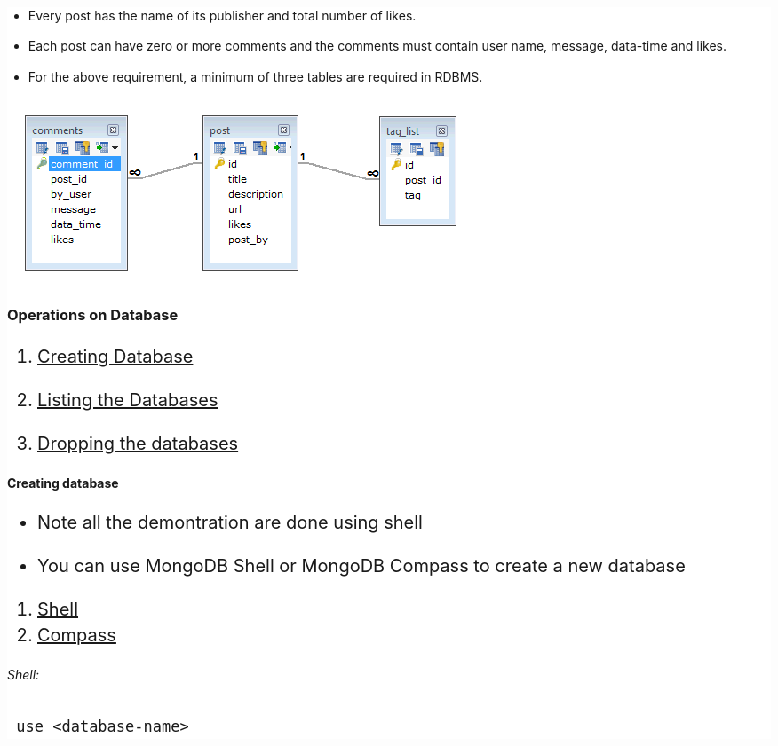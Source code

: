 * Every post has the name of its publisher and total number of likes.

* Each post can have zero or more comments and the comments must contain user name, message, data-time and likes.

* For the above requirement, a minimum of three tables are required in RDBMS.

![schema](/images/mapping.png)

</div>

### Operations on Database

<div style="font-size:20px; text-align:justify;"> 

1. [Creating Database](#Creating-database)

2. [Listing the Databases ](Listing-the-Databases)

3. [Dropping the databases](Dropping-the-databases)

</div>


#### Creating database
<div style="font-size:20px; text-align:justify;"> 

* Note all the demontration are done using shell 

* You can use MongoDB Shell or MongoDB Compass to create a new database

1. [Shell](#shell)
2. [Compass](#compass)

</div>

###### Shell:

<div style="font-size:20px; text-align:justify;"> 

```
 use <database-name>

```